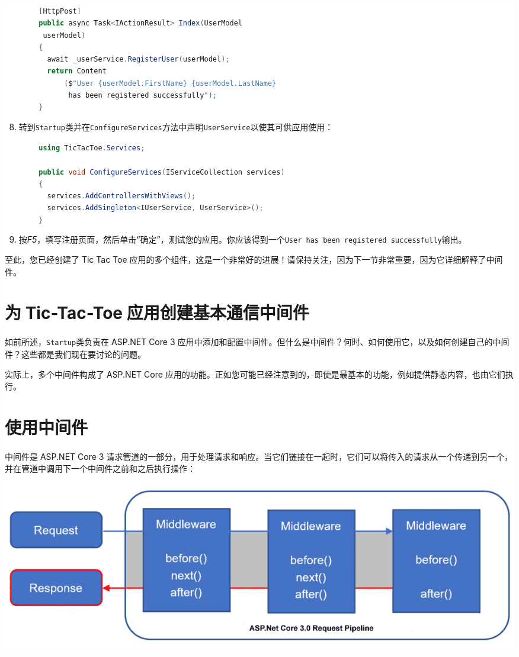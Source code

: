 ```cs
        [HttpPost] 
        public async Task<IActionResult> Index(UserModel
         userModel) 
        { 
          await _userService.RegisterUser(userModel); 
          return Content
              ($"User {userModel.FirstName} {userModel.LastName}
               has been registered successfully"); 
        } 
```

8.  转到`Startup`类并在`ConfigureServices`方法中声明`UserService`以使其可供应用使用：

```cs
        using TicTacToe.Services;     

        public void ConfigureServices(IServiceCollection services) 
        {             
          services.AddControllersWithViews();
          services.AddSingleton<IUserService, UserService>(); 
        } 
```

9.  按*F5*，填写注册页面，然后单击“确定”，测试您的应用。你应该得到一个`User has been registered successfully`输出。

至此，您已经创建了 Tic Tac Toe 应用的多个组件，这是一个非常好的进展！请保持关注，因为下一节非常重要，因为它详细解释了中间件。

# 为 Tic-Tac-Toe 应用创建基本通信中间件

如前所述，`Startup`类负责在 ASP.NET Core 3 应用中添加和配置中间件。但什么是中间件？何时、如何使用它，以及如何创建自己的中间件？这些都是我们现在要讨论的问题。

实际上，多个中间件构成了 ASP.NET Core 应用的功能。正如您可能已经注意到的，即使是最基本的功能，例如提供静态内容，也由它们执行。

# 使用中间件

中间件是 ASP.NET Core 3 请求管道的一部分，用于处理请求和响应。当它们链接在一起时，它们可以将传入的请求从一个传递到另一个，并在管道中调用下一个中间件之前和之后执行操作：

![](img/7843db51-c1df-47dc-b408-b95873c2ed5b.png)
